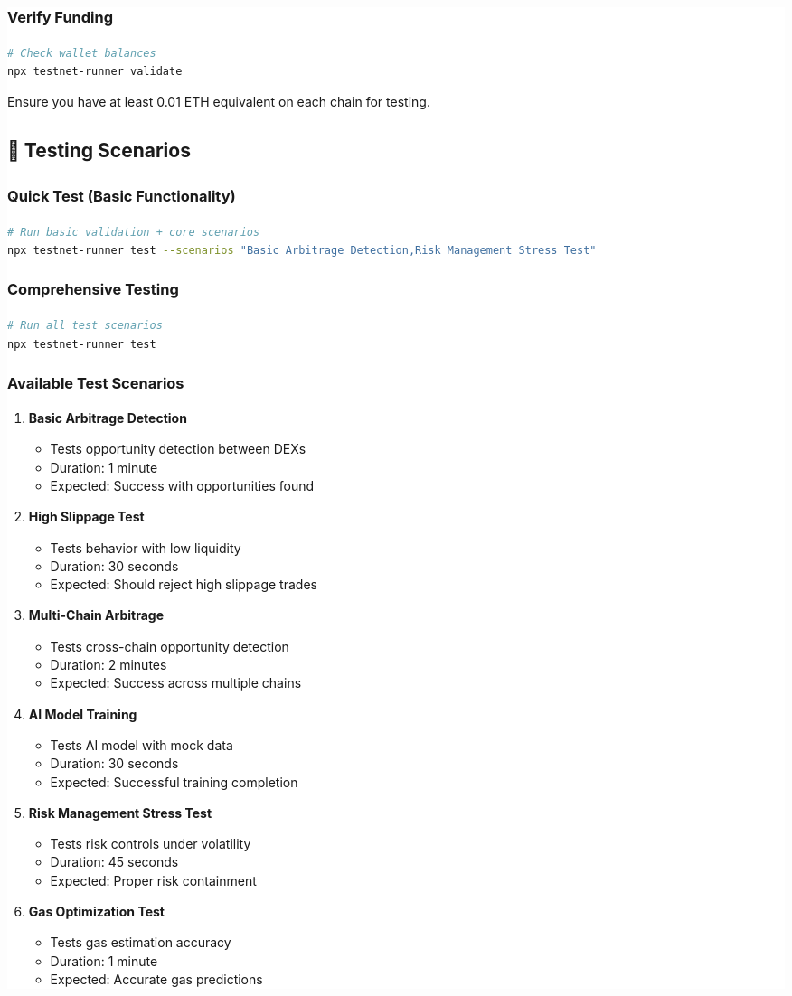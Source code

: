 ### Verify Funding

```bash
# Check wallet balances
npx testnet-runner validate
```

Ensure you have at least 0.01 ETH equivalent on each chain for testing.

## 🧪 Testing Scenarios

### Quick Test (Basic Functionality)

```bash
# Run basic validation + core scenarios
npx testnet-runner test --scenarios "Basic Arbitrage Detection,Risk Management Stress Test"
```

### Comprehensive Testing

```bash
# Run all test scenarios
npx testnet-runner test
```

### Available Test Scenarios

1. **Basic Arbitrage Detection**
   - Tests opportunity detection between DEXs
   - Duration: 1 minute
   - Expected: Success with opportunities found

2. **High Slippage Test**
   - Tests behavior with low liquidity
   - Duration: 30 seconds
   - Expected: Should reject high slippage trades

3. **Multi-Chain Arbitrage**
   - Tests cross-chain opportunity detection
   - Duration: 2 minutes
   - Expected: Success across multiple chains

4. **AI Model Training**
   - Tests AI model with mock data
   - Duration: 30 seconds
   - Expected: Successful training completion

5. **Risk Management Stress Test**
   - Tests risk controls under volatility
   - Duration: 45 seconds
   - Expected: Proper risk containment

6. **Gas Optimization Test**
   - Tests gas estimation accuracy
   - Duration: 1 minute
   - Expected: Accurate gas predictions

